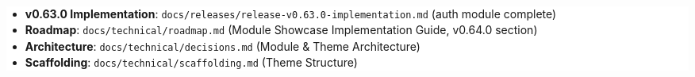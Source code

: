 - **v0.63.0 Implementation**: `docs/releases/release-v0.63.0-implementation.md` (auth module complete)
- **Roadmap**: `docs/technical/roadmap.md` (Module Showcase Implementation Guide, v0.64.0 section)
- **Architecture**: `docs/technical/decisions.md` (Module & Theme Architecture)
- **Scaffolding**: `docs/technical/scaffolding.md` (Theme Structure)
